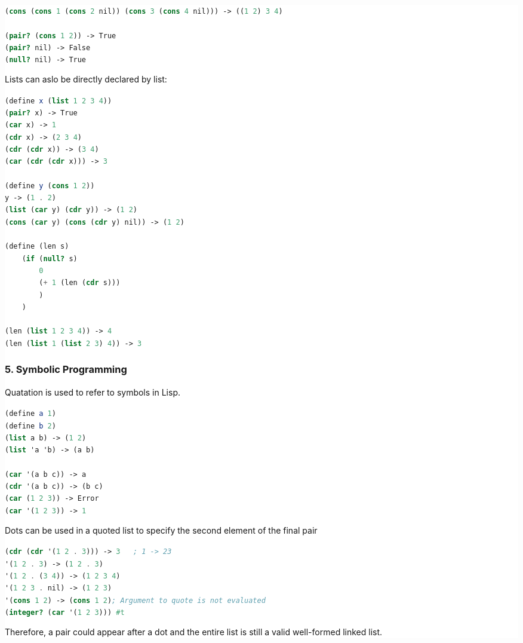 ```scheme
(cons (cons 1 (cons 2 nil)) (cons 3 (cons 4 nil))) -> ((1 2) 3 4)

(pair? (cons 1 2)) -> True
(pair? nil) -> False
(null? nil) -> True
```
Lists can aslo be directly declared by list:
```scheme
(define x (list 1 2 3 4))
(pair? x) -> True
(car x) -> 1
(cdr x) -> (2 3 4)
(cdr (cdr x)) -> (3 4) 
(car (cdr (cdr x))) -> 3

(define y (cons 1 2))
y -> (1 . 2)
(list (car y) (cdr y)) -> (1 2)
(cons (car y) (cons (cdr y) nil)) -> (1 2)

(define (len s)
	(if (null? s)
		0
		(+ 1 (len (cdr s)))
		)
	)

(len (list 1 2 3 4)) -> 4
(len (list 1 (list 2 3) 4)) -> 3
```

### 5. Symbolic Programming
Quatation is used to refer to symbols in Lisp.
```scheme
(define a 1)
(define b 2)
(list a b) -> (1 2)
(list 'a 'b) -> (a b)

(car '(a b c)) -> a
(cdr '(a b c)) -> (b c)
(car (1 2 3)) -> Error
(car '(1 2 3)) -> 1
```
Dots can be used in a quoted list to specify the second element of the final pair
```scheme
(cdr (cdr '(1 2 . 3))) -> 3   ; 1 -> 23
'(1 2 . 3) -> (1 2 . 3)
'(1 2 . (3 4)) -> (1 2 3 4)
'(1 2 3 . nil) -> (1 2 3)
'(cons 1 2) -> (cons 1 2); Argument to quote is not evaluated
(integer? (car '(1 2 3))) #t 
```
Therefore, a pair could appear after a dot and the entire list is still a valid well-formed linked list.
